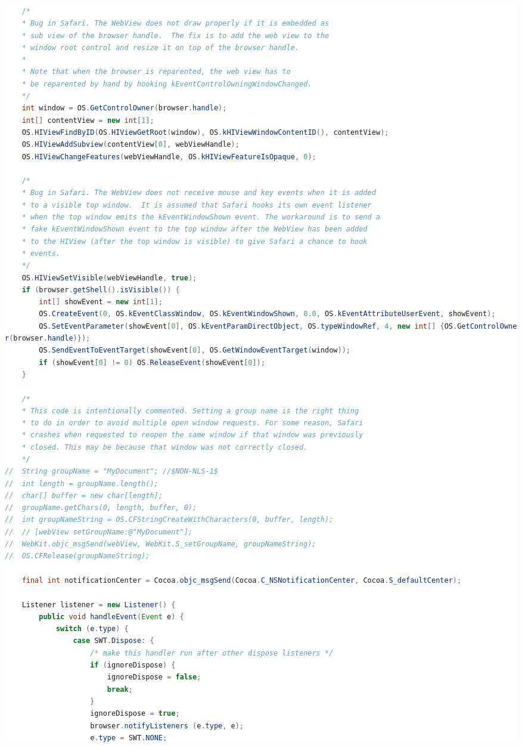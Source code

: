 ```java
	/*
	* Bug in Safari. The WebView does not draw properly if it is embedded as
	* sub view of the browser handle.  The fix is to add the web view to the
	* window root control and resize it on top of the browser handle.
	* 
	* Note that when the browser is reparented, the web view has to
	* be reparented by hand by hooking kEventControlOwningWindowChanged.
	*/
	int window = OS.GetControlOwner(browser.handle);
	int[] contentView = new int[1];
	OS.HIViewFindByID(OS.HIViewGetRoot(window), OS.kHIViewWindowContentID(), contentView);
	OS.HIViewAddSubview(contentView[0], webViewHandle);
	OS.HIViewChangeFeatures(webViewHandle, OS.kHIViewFeatureIsOpaque, 0);

	/*
	* Bug in Safari. The WebView does not receive mouse and key events when it is added
	* to a visible top window.  It is assumed that Safari hooks its own event listener
	* when the top window emits the kEventWindowShown event. The workaround is to send a
	* fake kEventWindowShown event to the top window after the WebView has been added
	* to the HIView (after the top window is visible) to give Safari a chance to hook
	* events.
	*/
	OS.HIViewSetVisible(webViewHandle, true);	
	if (browser.getShell().isVisible()) {
		int[] showEvent = new int[1];
		OS.CreateEvent(0, OS.kEventClassWindow, OS.kEventWindowShown, 0.0, OS.kEventAttributeUserEvent, showEvent);
		OS.SetEventParameter(showEvent[0], OS.kEventParamDirectObject, OS.typeWindowRef, 4, new int[] {OS.GetControlOwner(browser.handle)});
		OS.SendEventToEventTarget(showEvent[0], OS.GetWindowEventTarget(window));
		if (showEvent[0] != 0) OS.ReleaseEvent(showEvent[0]);
	}

	/*
	* This code is intentionally commented. Setting a group name is the right thing
	* to do in order to avoid multiple open window requests. For some reason, Safari
	* crashes when requested to reopen the same window if that window was previously
	* closed. This may be because that window was not correctly closed. 
	*/	
//	String groupName = "MyDocument"; //$NON-NLS-1$
//	int length = groupName.length();
//	char[] buffer = new char[length];
//	groupName.getChars(0, length, buffer, 0);
//	int groupNameString = OS.CFStringCreateWithCharacters(0, buffer, length);
//	// [webView setGroupName:@"MyDocument"];
//	WebKit.objc_msgSend(webView, WebKit.S_setGroupName, groupNameString);
//	OS.CFRelease(groupNameString);
	
	final int notificationCenter = Cocoa.objc_msgSend(Cocoa.C_NSNotificationCenter, Cocoa.S_defaultCenter);

	Listener listener = new Listener() {
		public void handleEvent(Event e) {
			switch (e.type) {
				case SWT.Dispose: {
					/* make this handler run after other dispose listeners */
					if (ignoreDispose) {
						ignoreDispose = false;
						break;
					}
					ignoreDispose = true;
					browser.notifyListeners (e.type, e);
					e.type = SWT.NONE;
```